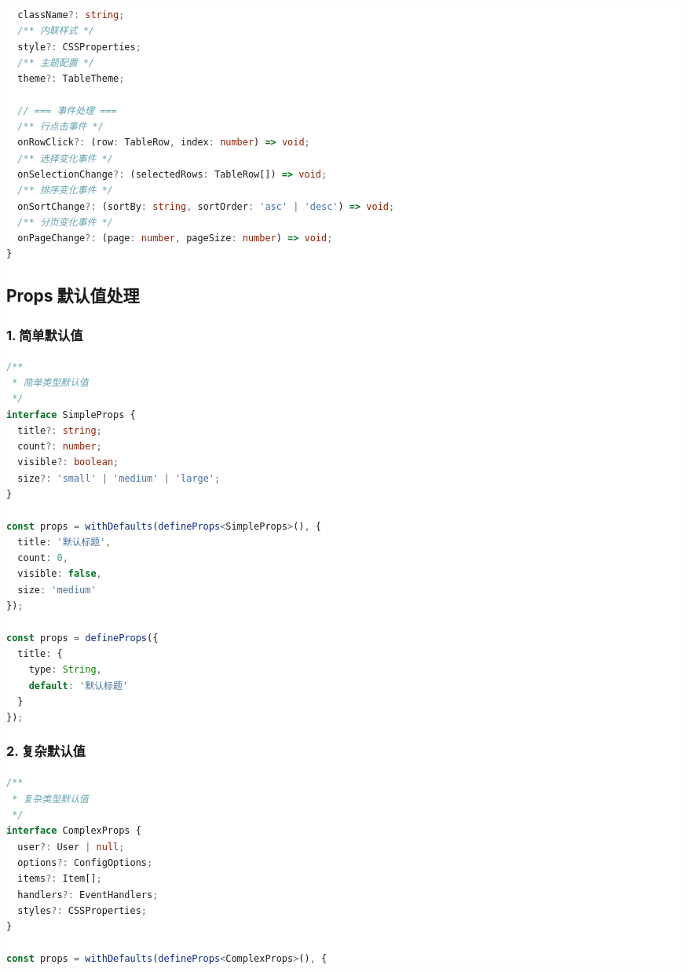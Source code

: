 ```typescript
  className?: string;
  /** 内联样式 */
  style?: CSSProperties;
  /** 主题配置 */
  theme?: TableTheme;

  // === 事件处理 ===
  /** 行点击事件 */
  onRowClick?: (row: TableRow, index: number) => void;
  /** 选择变化事件 */
  onSelectionChange?: (selectedRows: TableRow[]) => void;
  /** 排序变化事件 */
  onSortChange?: (sortBy: string, sortOrder: 'asc' | 'desc') => void;
  /** 分页变化事件 */
  onPageChange?: (page: number, pageSize: number) => void;
}
```

## Props 默认值处理

### 1. 简单默认值

```typescript
/**
 * 简单类型默认值
 */
interface SimpleProps {
  title?: string;
  count?: number;
  visible?: boolean;
  size?: 'small' | 'medium' | 'large';
}

const props = withDefaults(defineProps<SimpleProps>(), {
  title: '默认标题',
  count: 0,
  visible: false,
  size: 'medium'
});

const props = defineProps({
  title: {
    type: String,
    default: '默认标题'
  }
});
```

### 2. 复杂默认值

```typescript
/**
 * 复杂类型默认值
 */
interface ComplexProps {
  user?: User | null;
  options?: ConfigOptions;
  items?: Item[];
  handlers?: EventHandlers;
  styles?: CSSProperties;
}

const props = withDefaults(defineProps<ComplexProps>(), {
```